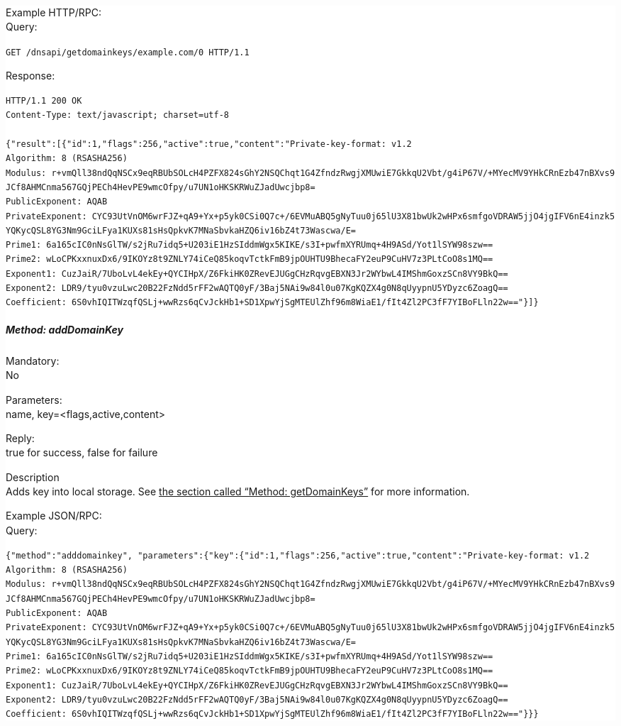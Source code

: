 Example HTTP/RPC:  
Query:

``` {.programlisting}
GET /dnsapi/getdomainkeys/example.com/0 HTTP/1.1
```

Response:

``` {.programlisting}
HTTP/1.1 200 OK
Content-Type: text/javascript; charset=utf-8

{"result":[{"id":1,"flags":256,"active":true,"content":"Private-key-format: v1.2
Algorithm: 8 (RSASHA256)
Modulus: r+vmQll38ndQqNSCx9eqRBUbSOLcH4PZFX824sGhY2NSQChqt1G4ZfndzRwgjXMUwiE7GkkqU2Vbt/g4iP67V/+MYecMV9YHkCRnEzb47nBXvs9JCf8AHMCnma567GQjPECh4HevPE9wmcOfpy/u7UN1oHKSKRWuZJadUwcjbp8=
PublicExponent: AQAB
PrivateExponent: CYC93UtVnOM6wrFJZ+qA9+Yx+p5yk0CSi0Q7c+/6EVMuABQ5gNyTuu0j65lU3X81bwUk2wHPx6smfgoVDRAW5jjO4jgIFV6nE4inzk5YQKycQSL8YG3Nm9GciLFya1KUXs81sHsQpkvK7MNaSbvkaHZQ6iv16bZ4t73Wascwa/E=
Prime1: 6a165cIC0nNsGlTW/s2jRu7idq5+U203iE1HzSIddmWgx5KIKE/s3I+pwfmXYRUmq+4H9ASd/Yot1lSYW98szw==
Prime2: wLoCPKxxnuxDx6/9IKOYz8t9ZNLY74iCeQ85koqvTctkFmB9jpOUHTU9BhecaFY2euP9CuHV7z3PLtCoO8s1MQ==
Exponent1: CuzJaiR/7UboLvL4ekEy+QYCIHpX/Z6FkiHK0ZRevEJUGgCHzRqvgEBXN3Jr2WYbwL4IMShmGoxzSCn8VY9BkQ==
Exponent2: LDR9/tyu0vzuLwc20B22FzNdd5rFF2wAQTQ0yF/3Baj5NAi9w84l0u07KgKQZX4g0N8qUyypnU5YDyzc6ZoagQ==
Coefficient: 6S0vhIQITWzqfQSLj+wwRzs6qCvJckHb1+SD1XpwYjSgMTEUlZhf96m8WiaE1/fIt4Zl2PC3fF7YIBoFLln22w=="}]}
```

##### Method: addDomainKey

Mandatory:  
No

Parameters:  
name, key=\<flags,active,content\>

Reply:  
true for success, false for failure

Description  
Adds key into local storage. See [the section called “Method: getDomainKeys”](remotebackend.html#remotebackend-api-method-getdomainkeys "Method: getDomainKeys") for more information.

Example JSON/RPC:  
Query:

``` {.programlisting}
{"method":"adddomainkey", "parameters":{"key":{"id":1,"flags":256,"active":true,"content":"Private-key-format: v1.2
Algorithm: 8 (RSASHA256)
Modulus: r+vmQll38ndQqNSCx9eqRBUbSOLcH4PZFX824sGhY2NSQChqt1G4ZfndzRwgjXMUwiE7GkkqU2Vbt/g4iP67V/+MYecMV9YHkCRnEzb47nBXvs9JCf8AHMCnma567GQjPECh4HevPE9wmcOfpy/u7UN1oHKSKRWuZJadUwcjbp8=
PublicExponent: AQAB
PrivateExponent: CYC93UtVnOM6wrFJZ+qA9+Yx+p5yk0CSi0Q7c+/6EVMuABQ5gNyTuu0j65lU3X81bwUk2wHPx6smfgoVDRAW5jjO4jgIFV6nE4inzk5YQKycQSL8YG3Nm9GciLFya1KUXs81sHsQpkvK7MNaSbvkaHZQ6iv16bZ4t73Wascwa/E=
Prime1: 6a165cIC0nNsGlTW/s2jRu7idq5+U203iE1HzSIddmWgx5KIKE/s3I+pwfmXYRUmq+4H9ASd/Yot1lSYW98szw==
Prime2: wLoCPKxxnuxDx6/9IKOYz8t9ZNLY74iCeQ85koqvTctkFmB9jpOUHTU9BhecaFY2euP9CuHV7z3PLtCoO8s1MQ==
Exponent1: CuzJaiR/7UboLvL4ekEy+QYCIHpX/Z6FkiHK0ZRevEJUGgCHzRqvgEBXN3Jr2WYbwL4IMShmGoxzSCn8VY9BkQ==
Exponent2: LDR9/tyu0vzuLwc20B22FzNdd5rFF2wAQTQ0yF/3Baj5NAi9w84l0u07KgKQZX4g0N8qUyypnU5YDyzc6ZoagQ==
Coefficient: 6S0vhIQITWzqfQSLj+wwRzs6qCvJckHb1+SD1XpwYjSgMTEUlZhf96m8WiaE1/fIt4Zl2PC3fF7YIBoFLln22w=="}}}
```
